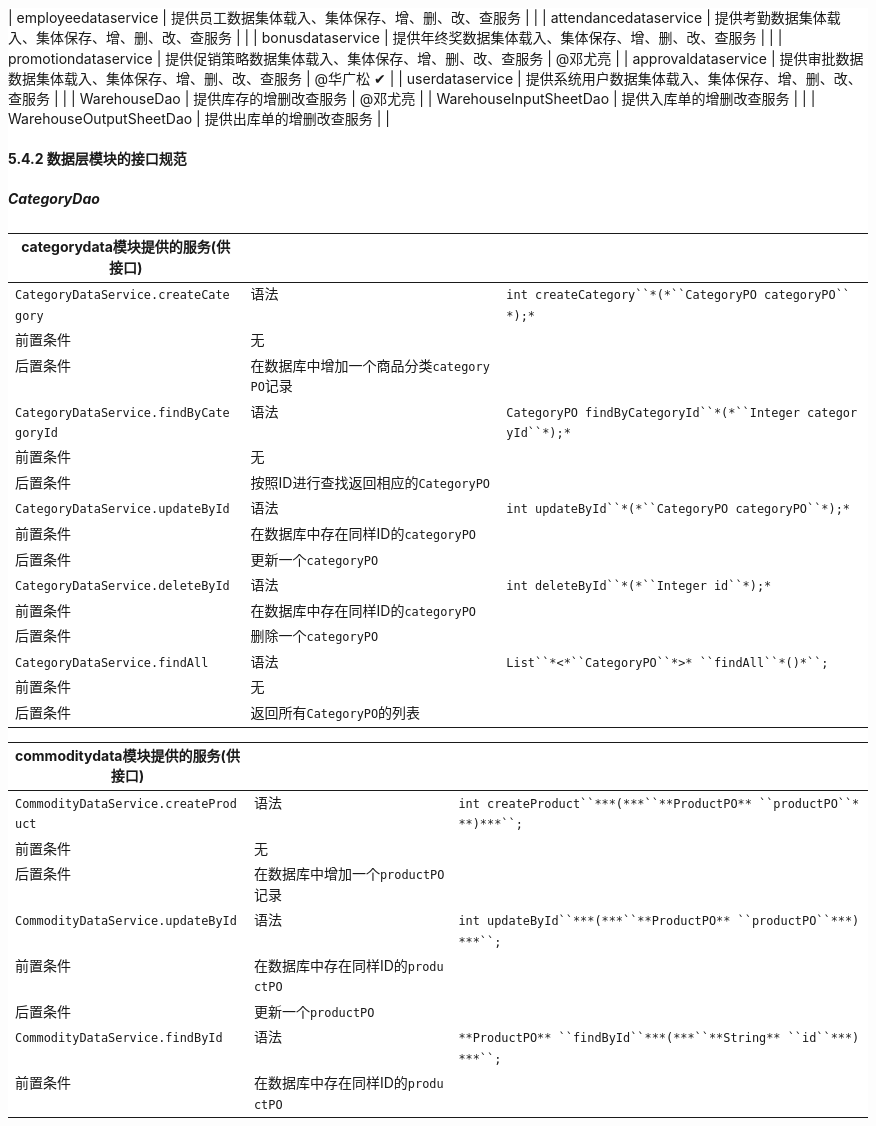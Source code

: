 | employeedataservice     | 提供员工数据集体载入、集体保存、增、删、改、查服务           |              |
| attendancedataservice   | 提供考勤数据集体载入、集体保存、增、删、改、查服务           |              |
| bonusdataservice        | 提供年终奖数据集体载入、集体保存、增、删、改、查服务         |              |
| promotiondataservice    | 提供促销策略数据集体载入、集体保存、增、删、改、查服务       | @邓尤亮      |
| approvaldataservice     | 提供审批数据数据集体载入、集体保存、增、删、改、查服务       | @华广松  ✔   |
| userdataservice         | 提供系统用户数据集体载入、集体保存、增、删、改、查服务       |              |
| WarehouseDao            | 提供库存的增删改查服务                                       | @邓尤亮      |
| WarehouseInputSheetDao  | 提供入库单的增删改查服务                                     |              |
| WarehouseOutputSheetDao | 提供出库单的增删改查服务                                     |              |

#### 5.4.2 数据层模块的接口规范

##### CategoryDao

| **categorydata模块提供的服务(供接口)** |                                            |                                                              |
| -------------------------------------- | ------------------------------------------ | ------------------------------------------------------------ |
| `CategoryDataService.createCategory`   | 语法                                       | `int createCategory``*(*``CategoryPO categoryPO``*);*`       |
| 前置条件                               | 无                                         |                                                              |
| 后置条件                               | 在数据库中增加一个商品分类`categoryPO`记录 |                                                              |
| `CategoryDataService.findByCategoryId` | 语法                                       | `CategoryPO findByCategoryId``*(*``Integer categoryId``*);*` |
| 前置条件                               | 无                                         |                                                              |
| 后置条件                               | 按照ID进行查找返回相应的`CategoryPO`       |                                                              |
| `CategoryDataService.updateById`       | 语法                                       | `int updateById``*(*``CategoryPO categoryPO``*);*`           |
| 前置条件                               | 在数据库中存在同样ID的`categoryPO`         |                                                              |
| 后置条件                               | 更新一个`categoryPO`                       |                                                              |
| `CategoryDataService.deleteById`       | 语法                                       | `int deleteById``*(*``Integer id``*);*`                      |
| 前置条件                               | 在数据库中存在同样ID的`categoryPO`         |                                                              |
| 后置条件                               | 删除一个`categoryPO`                       |                                                              |
| `CategoryDataService.findAll`          | 语法                                       | `List``*<*``CategoryPO``*>* ``findAll``*()*``;`              |
| 前置条件                               | 无                                         |                                                              |
| 后置条件                               | 返回所有`CategoryPO`的列表                 |                                                              |

| **commoditydata模块提供的服务(供接口)** |                                     |                                                              |
| --------------------------------------- | ----------------------------------- | ------------------------------------------------------------ |
| `CommodityDataService.createProduct`    | 语法                                | `int createProduct``***(***``**ProductPO** ``productPO``***)***``;` |
| 前置条件                                | 无                                  |                                                              |
| 后置条件                                | 在数据库中增加一个`productPO`记录   |                                                              |
| `CommodityDataService.updateById`       | 语法                                | `int updateById``***(***``**ProductPO** ``productPO``***)***``;` |
| 前置条件                                | 在数据库中存在同样ID的`productPO`   |                                                              |
| 后置条件                                | 更新一个`productPO`                 |                                                              |
| `CommodityDataService.findById`         | 语法                                | `**ProductPO** ``findById``***(***``**String** ``id``***)***``;` |
| 前置条件                                | 在数据库中存在同样ID的`productPO`   |                                                              |